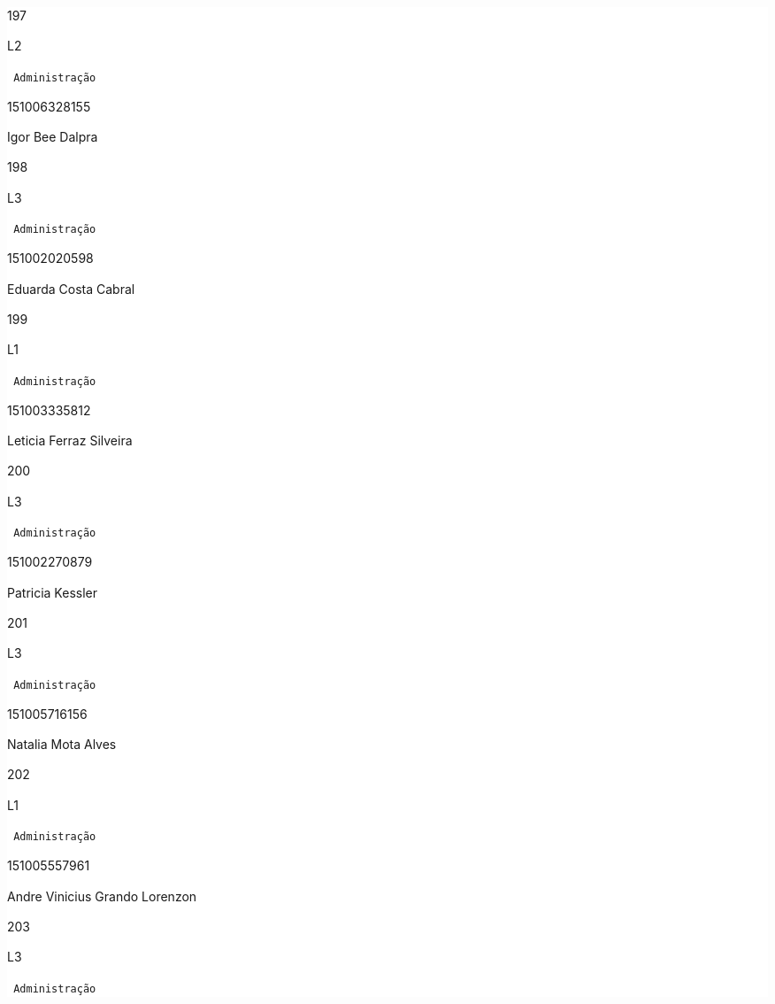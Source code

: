    197

   L2

     Administração

   151006328155

   Igor Bee Dalpra

   198

   L3

     Administração

   151002020598

   Eduarda Costa Cabral

   199

   L1

     Administração

   151003335812

   Leticia Ferraz Silveira

   200

   L3

     Administração

   151002270879

   Patricia Kessler

   201

   L3

     Administração

   151005716156

   Natalia Mota Alves

   202

   L1

     Administração

   151005557961

   Andre Vinicius Grando Lorenzon

   203

   L3

     Administração

